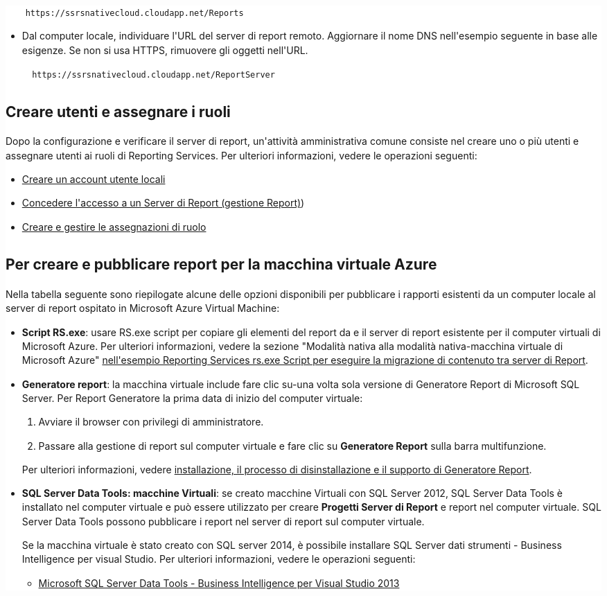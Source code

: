         https://ssrsnativecloud.cloudapp.net/Reports

- Dal computer locale, individuare l'URL del server di report remoto. Aggiornare il nome DNS nell'esempio seguente in base alle esigenze. Se non si usa HTTPS, rimuovere gli oggetti nell'URL.

        https://ssrsnativecloud.cloudapp.net/ReportServer

## <a name="create-users-and-assign-roles"></a>Creare utenti e assegnare i ruoli

Dopo la configurazione e verificare il server di report, un'attività amministrativa comune consiste nel creare uno o più utenti e assegnare utenti ai ruoli di Reporting Services. Per ulteriori informazioni, vedere le operazioni seguenti:

- [Creare un account utente locali](https://technet.microsoft.com/library/cc770642.aspx)

- [Concedere l'accesso a un Server di Report (gestione Report)](https://msdn.microsoft.com/library/ms156034.aspx))

- [Creare e gestire le assegnazioni di ruolo](https://msdn.microsoft.com/library/ms155843.aspx)

## <a name="to-create-and-publish-reports-to-the-azure-virtual-machine"></a>Per creare e pubblicare report per la macchina virtuale Azure

Nella tabella seguente sono riepilogate alcune delle opzioni disponibili per pubblicare i rapporti esistenti da un computer locale al server di report ospitato in Microsoft Azure Virtual Machine:

- **Script RS.exe**: usare RS.exe script per copiare gli elementi del report da e il server di report esistente per il computer virtuali di Microsoft Azure. Per ulteriori informazioni, vedere la sezione "Modalità nativa alla modalità nativa-macchina virtuale di Microsoft Azure" [nell'esempio Reporting Services rs.exe Script per eseguire la migrazione di contenuto tra server di Report](https://msdn.microsoft.com/library/dn531017.aspx).

- **Generatore report**: la macchina virtuale include fare clic su-una volta sola versione di Generatore Report di Microsoft SQL Server. Per Report Generatore la prima data di inizio del computer virtuale:

    1. Avviare il browser con privilegi di amministratore.
    
    1. Passare alla gestione di report sul computer virtuale e fare clic su **Generatore Report** sulla barra multifunzione.

    Per ulteriori informazioni, vedere [installazione, il processo di disinstallazione e il supporto di Generatore Report](https://technet.microsoft.com/library/dd207038.aspx).

- **SQL Server Data Tools: macchine Virtuali**: se creato macchine Virtuali con SQL Server 2012, SQL Server Data Tools è installato nel computer virtuale e può essere utilizzato per creare **Progetti Server di Report** e report nel computer virtuale. SQL Server Data Tools possono pubblicare i report nel server di report sul computer virtuale.
    
    Se la macchina virtuale è stato creato con SQL server 2014, è possibile installare SQL Server dati strumenti - Business Intelligence per visual Studio. Per ulteriori informazioni, vedere le operazioni seguenti:

    - [Microsoft SQL Server Data Tools - Business Intelligence per Visual Studio 2013](https://www.microsoft.com/download/details.aspx?id=42313)
